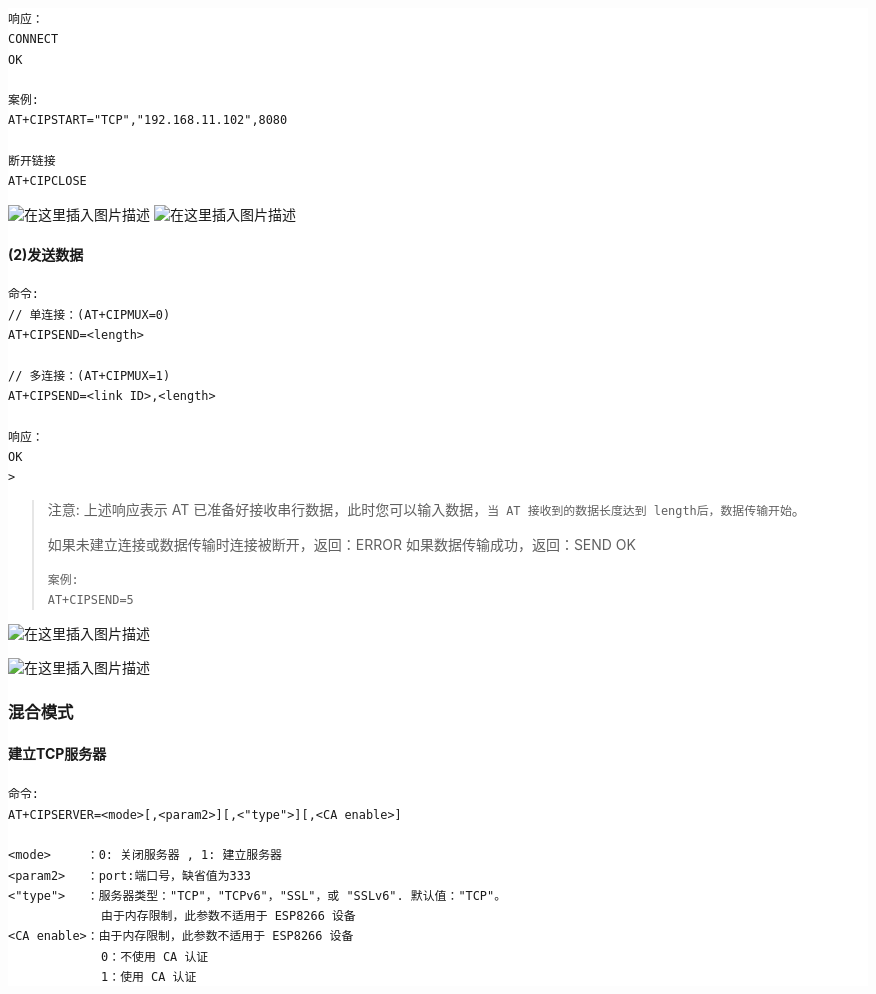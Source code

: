 ```apl
响应：
CONNECT
OK

案例:
AT+CIPSTART="TCP","192.168.11.102",8080

断开链接
AT+CIPCLOSE

```

![在这里插入图片描述](https://i-blog.csdnimg.cn/direct/2486b791efe448bf9620ed6336d73611.png)
![在这里插入图片描述](https://i-blog.csdnimg.cn/direct/4998b33eae274e45a8dc5a9851a7f0b5.png)

#### (2)发送数据

```apl
命令:
// 单连接：(AT+CIPMUX=0)
AT+CIPSEND=<length>

// 多连接：(AT+CIPMUX=1)
AT+CIPSEND=<link ID>,<length>

响应：
OK
>

```

> 注意:
> 上述响应表示 AT 已准备好接收串行数据，此时您可以输入数据，`当 AT 接收到的数据长度达到 length后，数据传输开始`。
>
> 如果未建立连接或数据传输时连接被断开，返回：ERROR
> 如果数据传输成功，返回：SEND OK
>
> ```apl
> 案例:
> AT+CIPSEND=5
> ```

![在这里插入图片描述](https://i-blog.csdnimg.cn/direct/59c97173c0034798b731820f392e4785.png)

![在这里插入图片描述](https://i-blog.csdnimg.cn/direct/707e0e3204914a27ba58b14d1c288b06.png)

### 混合模式

#### 建立TCP服务器

```apl
命令:
AT+CIPSERVER=<mode>[,<param2>][,<"type">][,<CA enable>]

<mode>     ：0: 关闭服务器 , 1: 建立服务器
<param2>   ：port:端口号，缺省值为333
<"type">   ：服务器类型："TCP"，"TCPv6"，"SSL"，或 "SSLv6". 默认值："TCP"。
             由于内存限制，此参数不适用于 ESP8266 设备
<CA enable>：由于内存限制，此参数不适用于 ESP8266 设备
             0：不使用 CA 认证
             1：使用 CA 认证          
```
